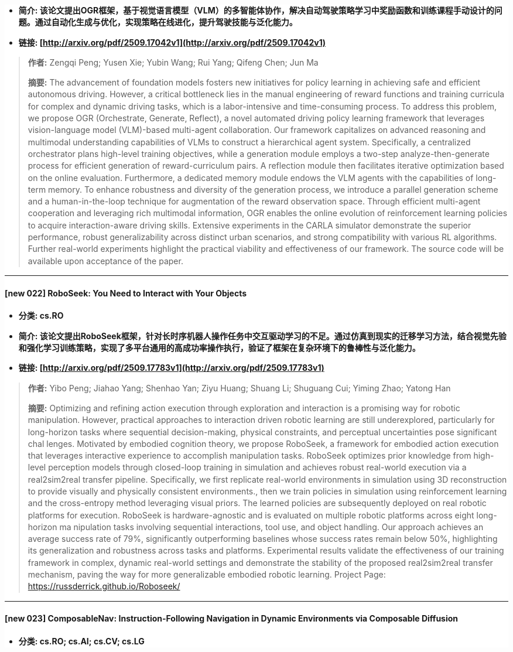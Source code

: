 - **简介: 该论文提出OGR框架，基于视觉语言模型（VLM）的多智能体协作，解决自动驾驶策略学习中奖励函数和训练课程手动设计的问题。通过自动化生成与优化，实现策略在线进化，提升驾驶技能与泛化能力。**

- **链接: [http://arxiv.org/pdf/2509.17042v1](http://arxiv.org/pdf/2509.17042v1)**

> **作者:** Zengqi Peng; Yusen Xie; Yubin Wang; Rui Yang; Qifeng Chen; Jun Ma
>
> **摘要:** The advancement of foundation models fosters new initiatives for policy learning in achieving safe and efficient autonomous driving. However, a critical bottleneck lies in the manual engineering of reward functions and training curricula for complex and dynamic driving tasks, which is a labor-intensive and time-consuming process. To address this problem, we propose OGR (Orchestrate, Generate, Reflect), a novel automated driving policy learning framework that leverages vision-language model (VLM)-based multi-agent collaboration. Our framework capitalizes on advanced reasoning and multimodal understanding capabilities of VLMs to construct a hierarchical agent system. Specifically, a centralized orchestrator plans high-level training objectives, while a generation module employs a two-step analyze-then-generate process for efficient generation of reward-curriculum pairs. A reflection module then facilitates iterative optimization based on the online evaluation. Furthermore, a dedicated memory module endows the VLM agents with the capabilities of long-term memory. To enhance robustness and diversity of the generation process, we introduce a parallel generation scheme and a human-in-the-loop technique for augmentation of the reward observation space. Through efficient multi-agent cooperation and leveraging rich multimodal information, OGR enables the online evolution of reinforcement learning policies to acquire interaction-aware driving skills. Extensive experiments in the CARLA simulator demonstrate the superior performance, robust generalizability across distinct urban scenarios, and strong compatibility with various RL algorithms. Further real-world experiments highlight the practical viability and effectiveness of our framework. The source code will be available upon acceptance of the paper.
>
---
#### [new 022] RoboSeek: You Need to Interact with Your Objects
- **分类: cs.RO**

- **简介: 该论文提出RoboSeek框架，针对长时序机器人操作任务中交互驱动学习的不足。通过仿真到现实的迁移学习方法，结合视觉先验和强化学习训练策略，实现了多平台通用的高成功率操作执行，验证了框架在复杂环境下的鲁棒性与泛化能力。**

- **链接: [http://arxiv.org/pdf/2509.17783v1](http://arxiv.org/pdf/2509.17783v1)**

> **作者:** Yibo Peng; Jiahao Yang; Shenhao Yan; Ziyu Huang; Shuang Li; Shuguang Cui; Yiming Zhao; Yatong Han
>
> **摘要:** Optimizing and refining action execution through exploration and interaction is a promising way for robotic manipulation. However, practical approaches to interaction driven robotic learning are still underexplored, particularly for long-horizon tasks where sequential decision-making, physical constraints, and perceptual uncertainties pose significant chal lenges. Motivated by embodied cognition theory, we propose RoboSeek, a framework for embodied action execution that leverages interactive experience to accomplish manipulation tasks. RoboSeek optimizes prior knowledge from high-level perception models through closed-loop training in simulation and achieves robust real-world execution via a real2sim2real transfer pipeline. Specifically, we first replicate real-world environments in simulation using 3D reconstruction to provide visually and physically consistent environments., then we train policies in simulation using reinforcement learning and the cross-entropy method leveraging visual priors. The learned policies are subsequently deployed on real robotic platforms for execution. RoboSeek is hardware-agnostic and is evaluated on multiple robotic platforms across eight long-horizon ma nipulation tasks involving sequential interactions, tool use, and object handling. Our approach achieves an average success rate of 79%, significantly outperforming baselines whose success rates remain below 50%, highlighting its generalization and robustness across tasks and platforms. Experimental results validate the effectiveness of our training framework in complex, dynamic real-world settings and demonstrate the stability of the proposed real2sim2real transfer mechanism, paving the way for more generalizable embodied robotic learning. Project Page: https://russderrick.github.io/Roboseek/
>
---
#### [new 023] ComposableNav: Instruction-Following Navigation in Dynamic Environments via Composable Diffusion
- **分类: cs.RO; cs.AI; cs.CV; cs.LG**
